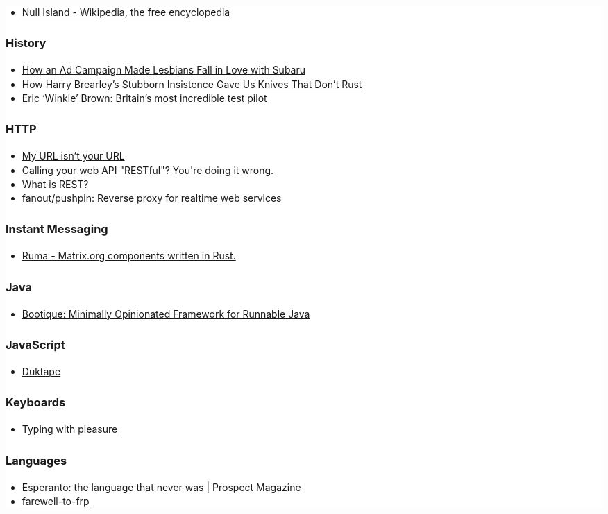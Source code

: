  - [Null Island - Wikipedia, the free encyclopedia][Nullislandwikipediathefreeencyclopedia]

[Nullislandwikipediathefreeencyclopedia]: https://en.wikipedia.org/wiki/Null_Island



### History

 - [How an Ad Campaign Made Lesbians Fall in Love with Subaru][Howanadcampaignmadelesbiansfallinlovewithsubaru]
 - [How Harry Brearley’s Stubborn Insistence Gave Us Knives That Don’t Rust][Howharrybrearleysstubborninsistencegaveusknivesthatdontrust]
 - [Eric ‘Winkle’ Brown: Britain’s most incredible test pilot][Bbcfutureericwinklebrownbritainsmostincredibletestpilot]

[Howanadcampaignmadelesbiansfallinlovewithsubaru]: http://priceonomics.com/how-an-ad-campaign-made-lesbians-fall-in-love-with/
[Howharrybrearleysstubborninsistencegaveusknivesthatdontrust]: http://nautil.us/issue/36/aging/the-father-of-modern-metal
[Bbcfutureericwinklebrownbritainsmostincredibletestpilot]: http://www.bbc.com/future/story/20160222-eric-winkle-brown-britains-most-incredible-test-pilot



### HTTP

 - [My URL isn’t your URL][Myurlisntyoururldanielhaxxse]
 - [Calling your web API "RESTful"? You're doing it wrong.][Callingyourwebapirestfulyouredoingitwrongsamurails]
 - [What is REST?][Whatisrest]
 - [fanout/pushpin: Reverse proxy for realtime web services][Fanoutpushpinreverseproxyforrealtimewebservices]

[Myurlisntyoururldanielhaxxse]: https://daniel.haxx.se/blog/2016/05/11/my-url-isnt-your-url/
[Callingyourwebapirestfulyouredoingitwrongsamurails]: https://samurails.com/web-api/calling-your-web-api-restful-youre-doing-it-wrong/
[Whatisrest]: http://www.restapitutorial.com/lessons/whatisrest.html#
[Fanoutpushpinreverseproxyforrealtimewebservices]: https://github.com/fanout/pushpin



### Instant Messaging

 - [Ruma - Matrix.org components written in Rust.][Rumamatrixorgcomponentswritteninrust]

[Rumamatrixorgcomponentswritteninrust]: https://www.ruma.io/



### Java

 - [Bootique: Minimally Opinionated Framework for Runnable Java][Bootiqueminimallyopinionatedframeworkforrunnablejava]

[Bootiqueminimallyopinionatedframeworkforrunnablejava]: http://bootique.io/



### JavaScript

 - [Duktape][Duktape]

[Duktape]: http://duktape.org/



### Keyboards

 - [Typing with pleasure][Typingwithpleasure]

[Typingwithpleasure]: https://pavelfatin.com/typing-with-pleasure/



### Languages

 - [Esperanto: the language that never was | Prospect Magazine][Esperantothelanguagethatneverwasprospectmagazine]
 - [farewell-to-frp][Farewelltofrp]


[Homesubterraneabritannica]: http://www.subbrit.org.uk/
[Solvingacenturyoldtypographicalmysterytheatlantic]: http://www.theatlantic.com/technology/archive/2016/05/the-ascii-mystery-face/483698/?single_page=true
[Thedarkartofmasteringmusicpitchfork]: http://pitchfork.com/features/article/9894-the-dark-art-of-mastering-music/
[Aosabook500lines500linesorless]: https://github.com/aosabook/500lines
[Theimplementationoffunctionalprogramminglanguages]: http://research.microsoft.com/en-us/um/people/simonpj/papers/slpj-book-1987/
[Letsbuildacompiler]: http://compilers.iecc.com/crenshaw/
[Timcreativepaperdashboardpaperdashboardisabootstrapadminpanelwhichcombinessoftcolorswithbeautifultypographyandspaciouscardsandgraphics]: https://github.com/timcreative/paper-dashboard
[Marmelabuniversalcsstheonlycssyouwilleverneed]: https://github.com/marmelab/universal.css
[Onecharttwelvechartinglibrarieslisacharlotterost]: http://lisacharlotterost.github.io/2016/05/17/one-chart-code/
[Programmingachievementshowtolevelupasadeveloper]: http://jasonrudolph.com/blog/2011/08/09/programming-achievements-how-to-level-up-as-a-developer/
[Rainloopwebmail]: http://www.rainloop.net/
[Theelixirofconcurrency]: http://cfenollosa.com/blog/the-elixir-of-concurrency.html
[Orgmodeorganizeyourlifeinplaintext]: http://doc.norang.ca/org-mode.html
[Ipfsipfsipfsthepermanentweb]: https://github.com/ipfs/ipfs
[Mononoki]: https://madmalik.github.io/mononoki/
[Programmingfonts]: http://s9w.io/font_compare/
[Dungeongenerationvasuman]: http://www.varav.in/posts/2016/05/25/dungeon.html
[Generationnintendothedigitalantiquarian]: http://www.filfre.net/2016/04/generation-nintendo/
[Wowclassicspeedrunvonlevel1bis60inpatch110ausdemjahr2006video]: http://www.buffed.de/World-of-Warcraft-Spiel-42971/News/Classic-Video-Speedrun-1194358/
[Esperantothelanguagethatneverwasprospectmagazine]: http://www.prospectmagazine.co.uk/features/the-language-that-never-was-esperanto-languages
[Farewelltofrp]: http://elm-lang.org/blog/farewell-to-frp
[Apersonallispcrisisblogjaciusinfo]: https://blog.jacius.info/2012/05/29/a-personal-lisp-crisis/
[Torrezgrampagrampaisabloggeneratorusingmakeandawk]: https://github.com/torrez/grampa
[Gameon]: https://game-on.org/#/
[Sunktheatavistmagazine]: https://read.atavist.com/sunk
[Jrusevsimpleneuralnetworkssimpleneuralnetworks]: https://github.com/jrusev/simple-neural-networks
[Nixasosxpackagemanager]: http://ariya.ofilabs.com/2016/05/nix-as-os-x-package-manager.html
[Harveyos]: http://harvey-os.org/
[Rachpomeapostgresmetricsdashboard]: https://github.com/rach/pome
[Powershellandexternalcommandsdonerightblogedgylogic]: http://edgylogic.com/blog/powershell-and-external-commands-done-right/
[Mapreduceandotherhigherorderfunctions]: http://ryanguill.com/functional/higher-order-functions/2016/05/18/higher-order-functions.html
[Packagingasimplepythonscriptwithpex]: http://www.crowe.ninja/blog/2016-02-03-simple-pex/
[Eigenstateimplementingasimpleregexdebugger]: https://eigenstate.org/notes/regex-debug.html
[Microscheme]: http://microscheme.org/
[Howdofoodmanufacturerscalculatethecaloriecountofpackagedfoodsscientificamerican]: http://www.scientificamerican.com/article/how-do-food-manufacturers/
[Theukrainianhackerwhobecamethefbisbestweaponandworstnightmarewired]: https://www.wired.com/2016/05/maksym-igor-popov-fbi/
[Howtoprivacysecurityconsciousbrowsing]: https://gist.github.com/atcuno/3425484ac5cce5298932
[Areactiveserverlesscmsforthetechnologyblograzorfishtechnologyblog]: http://technology.razorfish.com/2016/05/06/a-reactive-serverless-cms-for-the-technology-blog/index.html
[Michaelmacinnisohasurprisinglypowerfulunixshell]: https://github.com/michaelmacinnis/oh
[Sshforfunandprofit]: https://karla.io/2016/04/30/ssh-for-fun-and-profit.html
[Jensdeberghcertificatedashboarddashboardforsslcertificates]: https://github.com/JensDebergh/certificate-dashboard
[Antarcticavoyagescruisesandexpeditions]: http://www.heritage-expeditions.com/cruises-expeditions-in-antarctica-voyages/
[Cmderconsoleemulator]: http://cmder.net/
[Untrustingthebluecoatintermediatecafromwindowstalesfromthecrypto]: http://blogs.msmvps.com/alunj/2016/05/26/untrusting-the-blue-coat-intermediate-ca-from-windows/
[Iwrotealuaprogrammabledisplayserverarcanadesktopenvironmentdurdenandaniftydebuggingreversingtoolsenseyearcan]: https://arcan-fe.com/2016/05/27/i-wrote-a-lua-programmable-display-server-arcan-a-desktop-environment-durden-and-a-nifty-debuggingreversing-tool-senseye/
[Forworldsnewestscrabblestarsshorttopsshorterwsj]: http://www.wsj.com/articles/for-nigerian-scrabble-stars-short-tops-shorter-1463669734
[Googlepatentgluewouldstickpedestriantoselfdrivingcaraftercollisionsanjosemercurynews]: http://www.mercurynews.com/drive/ci_29905115/google-patent-protects-pedestrians-from-self-driving-cars
[Whatisduckietown]: http://duckietown.mit.edu/
[Japaneselogridingisonecrazyspectacle]: http://mashable.com/2016/05/06/japanese-log-riding-is-one-crazy-spectacle/#V31iTvGAukqE